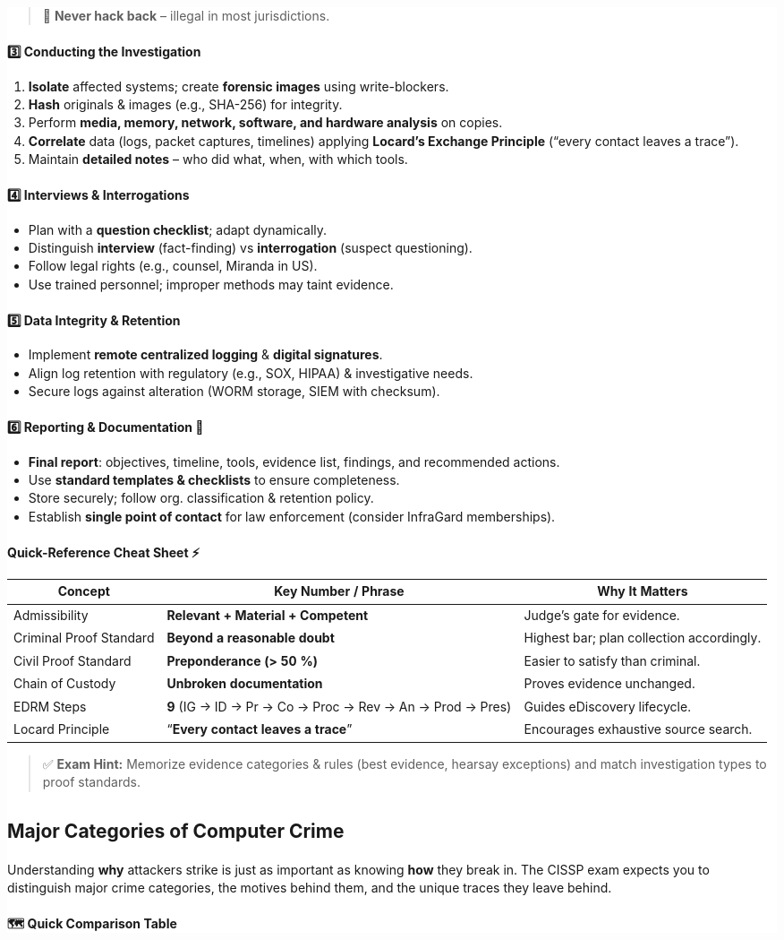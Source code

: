 > 🛑 **Never hack back** – illegal in most jurisdictions.

#### 3️⃣ Conducting the Investigation  
1. **Isolate** affected systems; create **forensic images** using write-blockers.  
2. **Hash** originals & images (e.g., SHA-256) for integrity.  
3. Perform **media, memory, network, software, and hardware analysis** on copies.  
4. **Correlate** data (logs, packet captures, timelines) applying **Locard’s Exchange Principle** (“every contact leaves a trace”).  
5. Maintain **detailed notes** – who did what, when, with which tools.

#### 4️⃣ Interviews & Interrogations  
- Plan with a **question checklist**; adapt dynamically.  
- Distinguish **interview** (fact-finding) vs **interrogation** (suspect questioning).  
- Follow legal rights (e.g., counsel, Miranda in US).  
- Use trained personnel; improper methods may taint evidence.

#### 5️⃣ Data Integrity & Retention  
- Implement **remote centralized logging** & **digital signatures**.  
- Align log retention with regulatory (e.g., SOX, HIPAA) & investigative needs.  
- Secure logs against alteration (WORM storage, SIEM with checksum).

#### 6️⃣ Reporting & Documentation 📝  
- **Final report**: objectives, timeline, tools, evidence list, findings, and recommended actions.  
- Use **standard templates & checklists** to ensure completeness.  
- Store securely; follow org. classification & retention policy.  
- Establish **single point of contact** for law enforcement (consider InfraGard memberships).  

#### Quick-Reference Cheat Sheet ⚡  
| Concept | Key Number / Phrase | Why It Matters |
|---------|--------------------|----------------|
| Admissibility | **Relevant + Material + Competent** | Judge’s gate for evidence. |
| Criminal Proof Standard | **Beyond a reasonable doubt** | Highest bar; plan collection accordingly. |
| Civil Proof Standard | **Preponderance (> 50 %)** | Easier to satisfy than criminal. |
| Chain of Custody | **Unbroken documentation** | Proves evidence unchanged. |
| EDRM Steps | **9** (IG → ID → Pr → Co → Proc → Rev → An → Prod → Pres) | Guides eDiscovery lifecycle. |
| Locard Principle | “**Every contact leaves a trace**” | Encourages exhaustive source search. |

> ✅ **Exam Hint:** Memorize evidence categories & rules (best evidence, hearsay exceptions) and match investigation types to proof standards.

## Major Categories of Computer Crime

Understanding **why** attackers strike is just as important as knowing **how** they break in.  The CISSP exam expects you to distinguish major crime categories, the motives behind them, and the unique traces they leave behind.  

#### 🗺️ Quick Comparison Table
